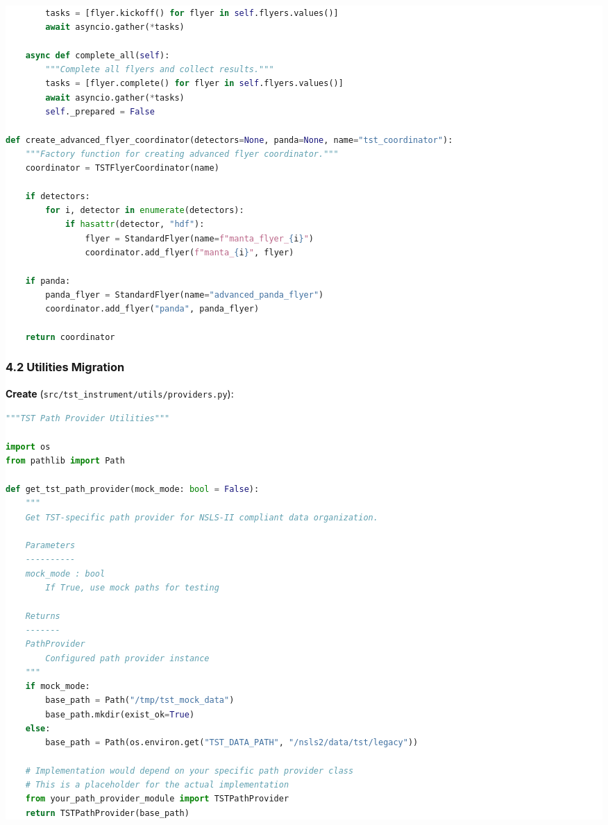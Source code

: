```python
        tasks = [flyer.kickoff() for flyer in self.flyers.values()]
        await asyncio.gather(*tasks)
    
    async def complete_all(self):
        """Complete all flyers and collect results."""
        tasks = [flyer.complete() for flyer in self.flyers.values()]
        await asyncio.gather(*tasks)
        self._prepared = False

def create_advanced_flyer_coordinator(detectors=None, panda=None, name="tst_coordinator"):
    """Factory function for creating advanced flyer coordinator."""
    coordinator = TSTFlyerCoordinator(name)
    
    if detectors:
        for i, detector in enumerate(detectors):
            if hasattr(detector, "hdf"):
                flyer = StandardFlyer(name=f"manta_flyer_{i}")
                coordinator.add_flyer(f"manta_{i}", flyer)
    
    if panda:
        panda_flyer = StandardFlyer(name="advanced_panda_flyer")
        coordinator.add_flyer("panda", panda_flyer)
    
    return coordinator
```

### 4.2 Utilities Migration

**Create** (`src/tst_instrument/utils/providers.py`):
```python
"""TST Path Provider Utilities"""

import os
from pathlib import Path

def get_tst_path_provider(mock_mode: bool = False):
    """
    Get TST-specific path provider for NSLS-II compliant data organization.
    
    Parameters
    ----------
    mock_mode : bool
        If True, use mock paths for testing
        
    Returns
    -------
    PathProvider
        Configured path provider instance
    """
    if mock_mode:
        base_path = Path("/tmp/tst_mock_data")
        base_path.mkdir(exist_ok=True)
    else:
        base_path = Path(os.environ.get("TST_DATA_PATH", "/nsls2/data/tst/legacy"))
    
    # Implementation would depend on your specific path provider class
    # This is a placeholder for the actual implementation
    from your_path_provider_module import TSTPathProvider
    return TSTPathProvider(base_path)
```
